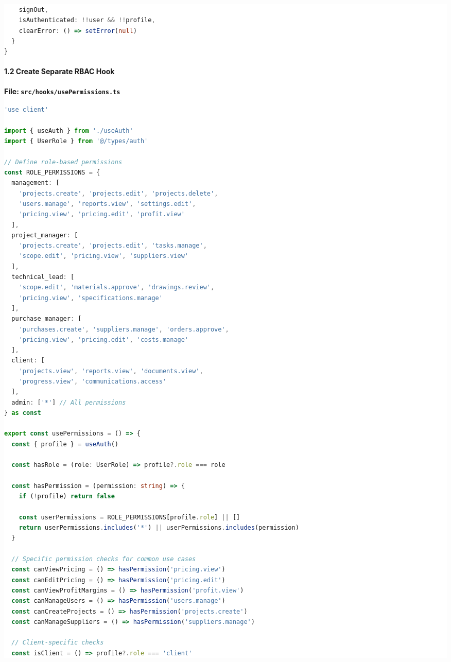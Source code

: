 ```typescript
    signOut,
    isAuthenticated: !!user && !!profile,
    clearError: () => setError(null)
  }
}
```

#### **1.2 Create Separate RBAC Hook**

**File: `src/hooks/usePermissions.ts`**
```typescript
'use client'

import { useAuth } from './useAuth'
import { UserRole } from '@/types/auth'

// Define role-based permissions
const ROLE_PERMISSIONS = {
  management: [
    'projects.create', 'projects.edit', 'projects.delete',
    'users.manage', 'reports.view', 'settings.edit',
    'pricing.view', 'pricing.edit', 'profit.view'
  ],
  project_manager: [
    'projects.create', 'projects.edit', 'tasks.manage', 
    'scope.edit', 'pricing.view', 'suppliers.view'
  ],
  technical_lead: [
    'scope.edit', 'materials.approve', 'drawings.review',
    'pricing.view', 'specifications.manage'
  ],
  purchase_manager: [
    'purchases.create', 'suppliers.manage', 'orders.approve',
    'pricing.view', 'pricing.edit', 'costs.manage'
  ],
  client: [
    'projects.view', 'reports.view', 'documents.view',
    'progress.view', 'communications.access'
  ],
  admin: ['*'] // All permissions
} as const

export const usePermissions = () => {
  const { profile } = useAuth()

  const hasRole = (role: UserRole) => profile?.role === role

  const hasPermission = (permission: string) => {
    if (!profile) return false
    
    const userPermissions = ROLE_PERMISSIONS[profile.role] || []
    return userPermissions.includes('*') || userPermissions.includes(permission)
  }

  // Specific permission checks for common use cases
  const canViewPricing = () => hasPermission('pricing.view')
  const canEditPricing = () => hasPermission('pricing.edit')
  const canViewProfitMargins = () => hasPermission('profit.view')
  const canManageUsers = () => hasPermission('users.manage')
  const canCreateProjects = () => hasPermission('projects.create')
  const canManageSuppliers = () => hasPermission('suppliers.manage')

  // Client-specific checks
  const isClient = () => profile?.role === 'client'
```